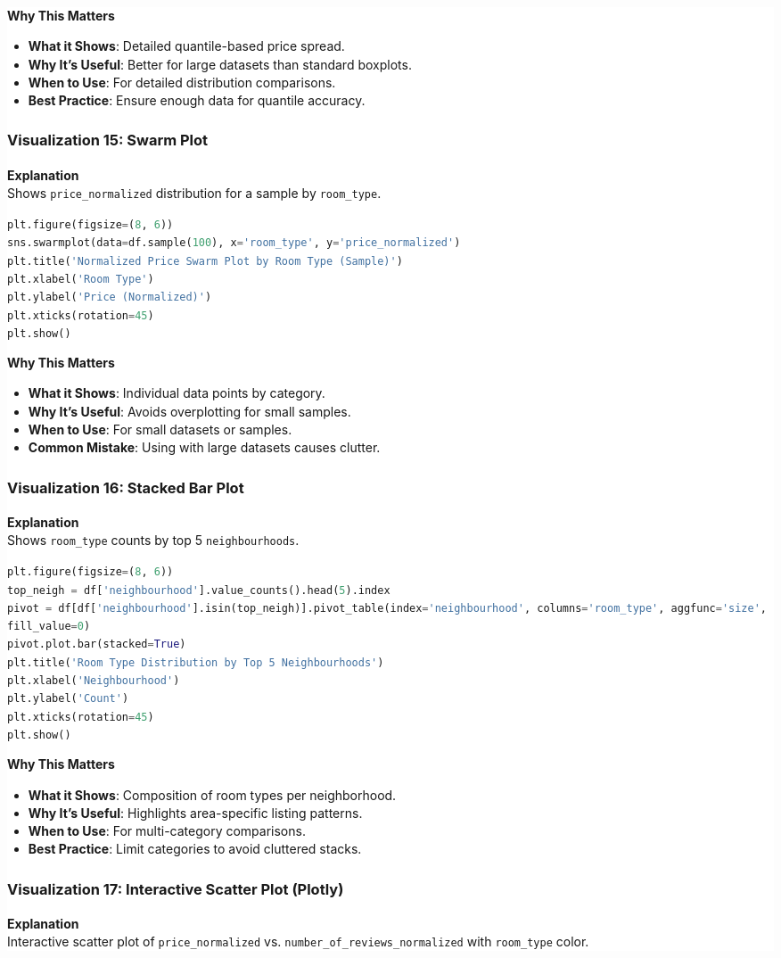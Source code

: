 **Why This Matters**  
- **What it Shows**: Detailed quantile-based price spread.  
- **Why It’s Useful**: Better for large datasets than standard boxplots.  
- **When to Use**: For detailed distribution comparisons.  
- **Best Practice**: Ensure enough data for quantile accuracy.

### Visualization 15: Swarm Plot
**Explanation**  
Shows `price_normalized` distribution for a sample by `room_type`.

```python
plt.figure(figsize=(8, 6))
sns.swarmplot(data=df.sample(100), x='room_type', y='price_normalized')
plt.title('Normalized Price Swarm Plot by Room Type (Sample)')
plt.xlabel('Room Type')
plt.ylabel('Price (Normalized)')
plt.xticks(rotation=45)
plt.show()
```

**Why This Matters**  
- **What it Shows**: Individual data points by category.  
- **Why It’s Useful**: Avoids overplotting for small samples.  
- **When to Use**: For small datasets or samples.  
- **Common Mistake**: Using with large datasets causes clutter.

### Visualization 16: Stacked Bar Plot
**Explanation**  
Shows `room_type` counts by top 5 `neighbourhoods`.

```python
plt.figure(figsize=(8, 6))
top_neigh = df['neighbourhood'].value_counts().head(5).index
pivot = df[df['neighbourhood'].isin(top_neigh)].pivot_table(index='neighbourhood', columns='room_type', aggfunc='size', fill_value=0)
pivot.plot.bar(stacked=True)
plt.title('Room Type Distribution by Top 5 Neighbourhoods')
plt.xlabel('Neighbourhood')
plt.ylabel('Count')
plt.xticks(rotation=45)
plt.show()
```

**Why This Matters**  
- **What it Shows**: Composition of room types per neighborhood.  
- **Why It’s Useful**: Highlights area-specific listing patterns.  
- **When to Use**: For multi-category comparisons.  
- **Best Practice**: Limit categories to avoid cluttered stacks.

### Visualization 17: Interactive Scatter Plot (Plotly)
**Explanation**  
Interactive scatter plot of `price_normalized` vs. `number_of_reviews_normalized` with `room_type` color.
